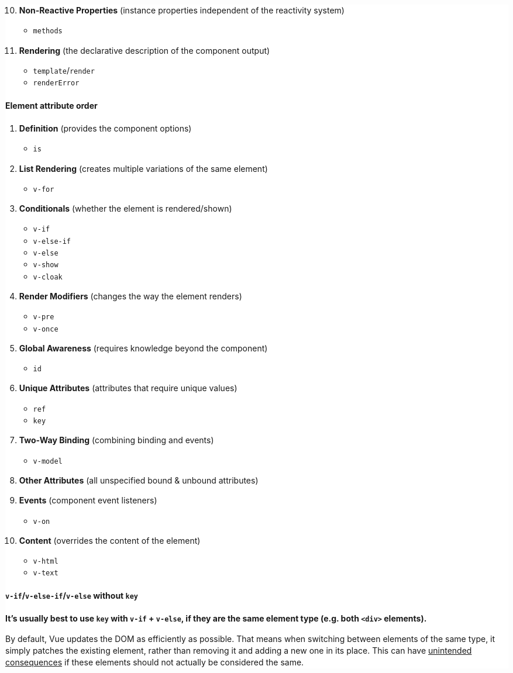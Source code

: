 10. **Non-Reactive Properties** (instance properties independent of the reactivity system)

    - `methods`

11. **Rendering** (the declarative description of the component output)

    - `template`/`render`
    - `renderError`

#### Element attribute order

1. **Definition** (provides the component options)

   - `is`

2. **List Rendering** (creates multiple variations of the same element)

   - `v-for`

3. **Conditionals** (whether the element is rendered/shown)

   - `v-if`
   - `v-else-if`
   - `v-else`
   - `v-show`
   - `v-cloak`

4. **Render Modifiers** (changes the way the element renders)

   - `v-pre`
   - `v-once`

5. **Global Awareness** (requires knowledge beyond the component)

   - `id`

6. **Unique Attributes** (attributes that require unique values)

   - `ref`
   - `key`

7. **Two-Way Binding** (combining binding and events)

   - `v-model`

8. **Other Attributes** (all unspecified bound & unbound attributes)

9. **Events** (component event listeners)

   - `v-on`

10. **Content** (overrides the content of the element)

    - `v-html`
    - `v-text`

#### `v-if`/`v-else-if`/`v-else` without `key`

**It’s usually best to use `key` with `v-if` + `v-else`, if they are the same element type (e.g. both `<div>` elements).**

By default, Vue updates the DOM as efficiently as possible. That means when switching between elements of the same type, it simply patches the existing element, rather than removing it and adding a new one in its place. This can have [unintended consequences](https://codesandbox.io/s/github/vuejs/vuejs.org/tree/master/src/v2/examples/vue-20-priority-d-rules-unintended-consequences) if these elements should not actually be considered the same.
